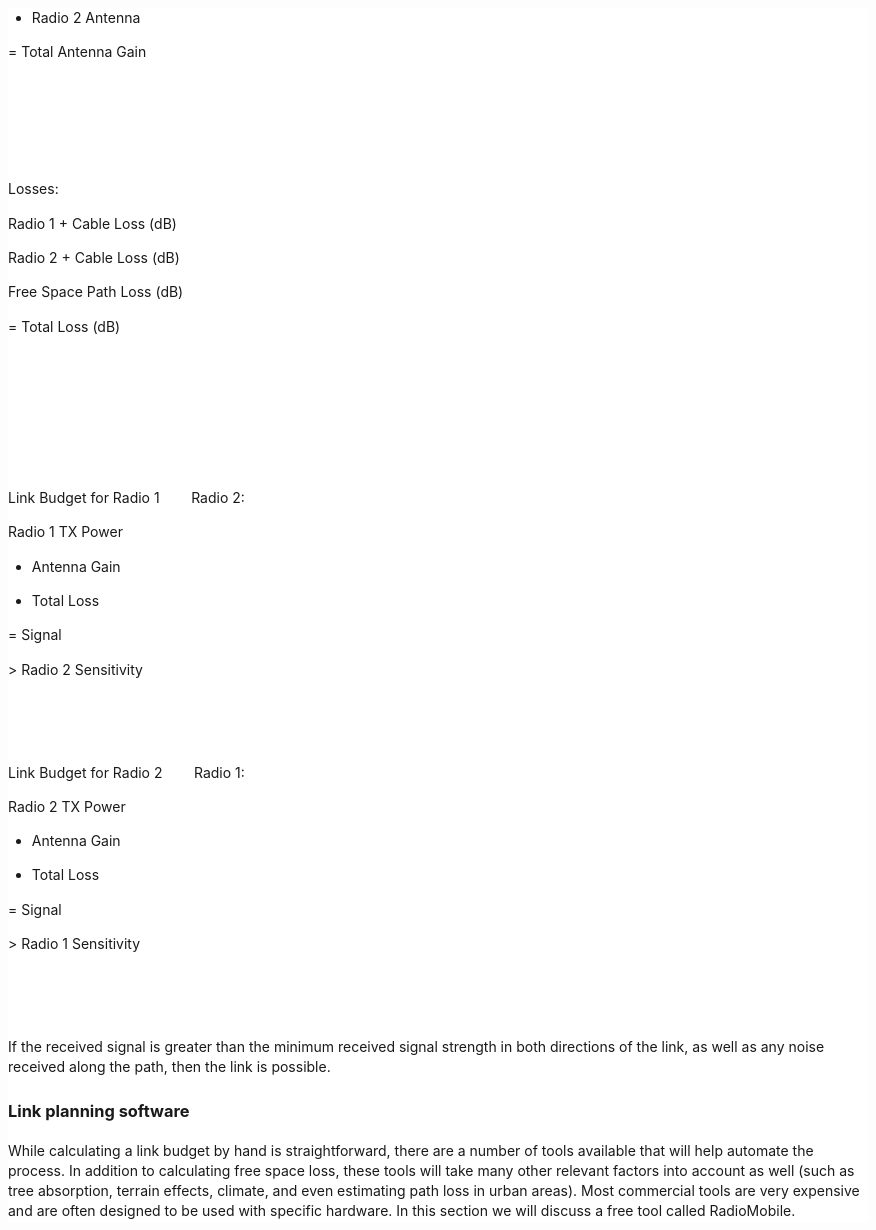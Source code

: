 + Radio 2 Antenna

= Total Antenna Gain

 

 

 

Losses:

Radio 1 + Cable Loss (dB)

Radio 2 + Cable Loss (dB)

Free Space Path Loss (dB)

= Total Loss (dB)

 

 

 

 

Link Budget for Radio 1        Radio 2:

Radio 1 TX Power

+ Antenna Gain

- Total Loss

= Signal

\> Radio 2 Sensitivity

 

 

Link Budget for Radio 2        Radio 1:

Radio 2 TX Power

+ Antenna Gain

- Total Loss

= Signal

\> Radio 1 Sensitivity

 

 

If the received signal is greater than the minimum received signal
strength in both directions of the link, as well as any noise received
along the path, then the link is possible.

### Link planning software

While calculating a link budget by hand is straightforward, there are a
number of tools available that will help automate the process. In
addition to calculating free space loss, these tools will take many
other relevant factors into account as well (such as tree absorption,
terrain effects, climate, and even estimating path loss in urban areas).
Most commercial tools are very expensive and are often designed to be
used with specific hardware. In this section we will discuss a free tool
called RadioMobile.
